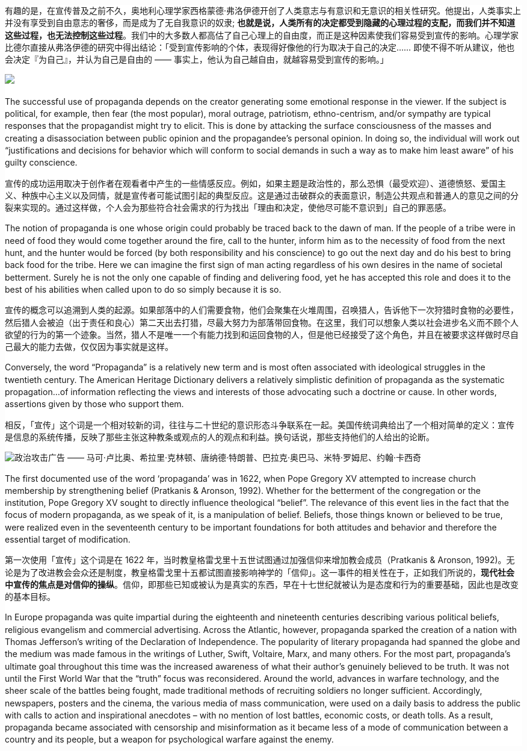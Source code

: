 有趣的是，在宣传普及之前不久，奥地利心理学家西格蒙德·弗洛伊德开创了人类意志与有意识和无意识的相关性研究。他提出，人类事实上并没有享受到自由意志的奢侈，而是成为了无自我意识的奴隶; **也就是说，人类所有的决定都受到隐藏的心理过程的支配，而我们并不知道这些过程，也无法控制这些过程**。我们中的大多数人都高估了自己心理上的自由度，而正是这种因素使我们容易受到宣传的影响。心理学家比德尔直接从弗洛伊德的研究中得出结论：「受到宣传影响的个体，表现得好像他的行为取决于自己的决定…… 即使不得不听从建议，他也会决定『为自己』，并认为自己是自由的 —— 事实上，他认为自己越自由，就越容易受到宣传的影响。」

![](https://images.saymedia-content.com/.image/c_limit%2Ccs_srgb%2Cq_auto:eco%2Cw_1000/MTc0NDMzMDQ4OTU0MTUyMjk2/the-rise-donald-trump-or-understanding-propaganda.webp)

The successful use of propaganda depends on the creator generating some emotional response in the viewer. If the subject is political, for example, then fear (the most popular), moral outrage, patriotism, ethno-centrism, and/or sympathy are typical responses that the propagandist might try to elicit. This is done by attacking the surface consciousness of the masses and creating a disassociation between public opinion and the propagandee’s personal opinion. In doing so, the individual will work out “justifications and decisions for behavior which will conform to social demands in such a way as to make him least aware” of his guilty conscience.

宣传的成功运用取决于创作者在观看者中产生的一些情感反应。例如，如果主题是政治性的，那么恐惧（最受欢迎）、道德愤怒、爱国主义、种族中心主义以及同情，就是宣传者可能试图引起的典型反应。这是通过击破群众的表面意识，制造公共观点和普通人的意见之间的分裂来实现的。通过这样做，个人会为那些符合社会需求的行为找出「理由和决定，使他尽可能不意识到」自己的罪恶感。

The notion of propaganda is one whose origin could probably be traced back to the dawn of man. If the people of a tribe were in need of food they would come together around the fire, call to the hunter, inform him as to the necessity of food from the next hunt, and the hunter would be forced (by both responsibility and his conscience) to go out the next day and do his best to bring back food for the tribe. Here we can imagine the first sign of man acting regardless of his own desires in the name of societal betterment. Surely he is not the only one capable of finding and delivering food, yet he has accepted this role and does it to the best of his abilities when called upon to do so simply because it is so.

宣传的概念可以追溯到人类的起源。如果部落中的人们需要食物，他们会聚集在火堆周围，召唤猎人，告诉他下一次狩猎时食物的必要性，然后猎人会被迫（出于责任和良心）第二天出去打猎，尽最大努力为部落带回食物。在这里，我们可以想象人类以社会进步名义而不顾个人欲望的行为的第一个迹象。当然，猎人不是唯一一个有能力找到和运回食物的人，但是他已经接受了这个角色，并且在被要求这样做时尽自己最大的能力去做，仅仅因为事实就是这样。

Conversely, the word “Propaganda” is a relatively new term and is most often associated with ideological struggles in the twentieth century. The American Heritage Dictionary delivers a relatively simplistic definition of propaganda as the systematic propagation…of information reflecting the views and interests of those advocating such a doctrine or cause. In other words, assertions given by those who support them.

相反，「宣传」这个词是一个相对较新的词，往往与二十世纪的意识形态斗争联系在一起。美国传统词典给出了一个相对简单的定义：宣传是信息的系统传播，反映了那些主张这种教条或观点的人的观点和利益。换句话说，那些支持他们的人给出的论断。

![政治攻击广告 —— 马可·卢比奥、希拉里·克林顿、唐纳德·特朗普、巴拉克·奥巴马、米特·罗姆尼、约翰·卡西奇](https://images.saymedia-content.com/.image/c_limit%2Ccs_srgb%2Cq_auto:eco%2Cw_1069/MTc0NjQ0NzYxNTgyNDQ2MzUx/the-rise-donald-trump-or-understanding-propaganda.webp)

The first documented use of the word ‘propaganda’ was in 1622, when Pope Gregory XV attempted to increase church membership by strengthening belief (Pratkanis & Aronson, 1992). Whether for the betterment of the congregation or the institution, Pope Gregory XV sought to directly influence theological “belief”. The relevance of this event lies in the fact that the focus of modern propaganda, as we speak of it, is a manipulation of belief. Beliefs, those things known or believed to be true, were realized even in the seventeenth century to be important foundations for both attitudes and behavior and therefore the essential target of modification.

第一次使用「宣传」这个词是在 1622 年，当时教皇格雷戈里十五世试图通过加强信仰来增加教会成员（Pratkanis & Aronson, 1992)。无论是为了改进教会会众还是制度，教皇格雷戈里十五都试图直接影响神学的「信仰」。这一事件的相关性在于，正如我们所说的，**现代社会中宣传的焦点是对信仰的操纵**。信仰，即那些已知或被认为是真实的东西，早在十七世纪就被认为是态度和行为的重要基础，因此也是改变的基本目标。

In Europe propaganda was quite impartial during the eighteenth and nineteenth centuries describing various political beliefs, religious evangelism and commercial advertising. Across the Atlantic, however, propaganda sparked the creation of a nation with Thomas Jefferson’s writing of the Declaration of Independence. The popularity of literary propaganda had spanned the globe and the medium was made famous in the writings of Luther, Swift, Voltaire, Marx, and many others. For the most part, propaganda’s ultimate goal throughout this time was the increased awareness of what their author’s genuinely believed to be truth. It was not until the First World War that the “truth” focus was reconsidered. Around the world, advances in warfare technology, and the sheer scale of the battles being fought, made traditional methods of recruiting soldiers no longer sufficient. Accordingly, newspapers, posters and the cinema, the various media of mass communication, were used on a daily basis to address the public with calls to action and inspirational anecdotes – with no mention of lost battles, economic costs, or death tolls. As a result, propaganda became associated with censorship and misinformation as it became less of a mode of communication between a country and its people, but a weapon for psychological warfare against the enemy.
